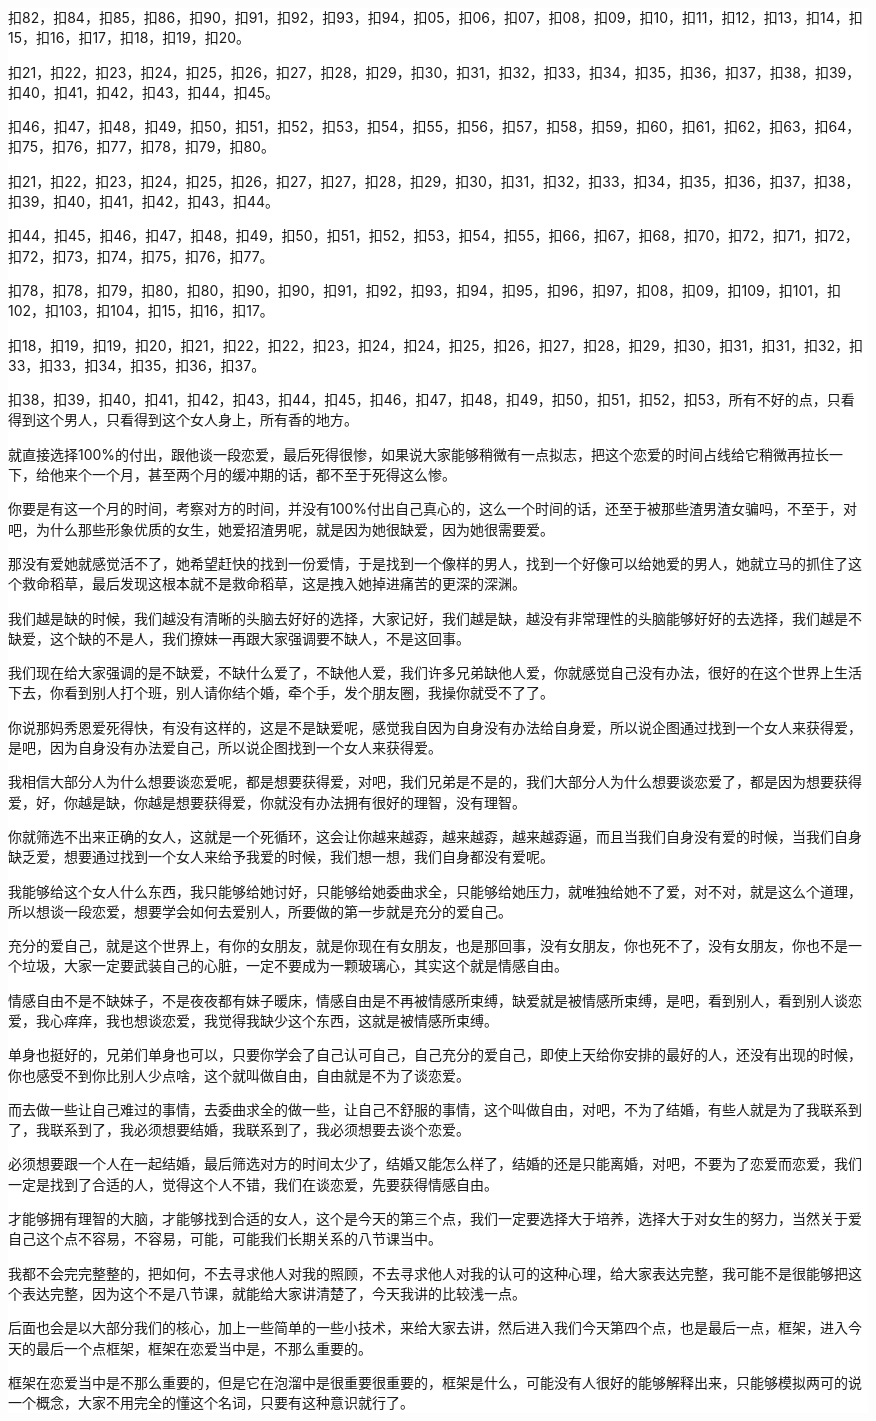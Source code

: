 扣82，扣84，扣85，扣86，扣90，扣91，扣92，扣93，扣94，扣05，扣06，扣07，扣08，扣09，扣10，扣11，扣12，扣13，扣14，扣15，扣16，扣17，扣18，扣19，扣20。

扣21，扣22，扣23，扣24，扣25，扣26，扣27，扣28，扣29，扣30，扣31，扣32，扣33，扣34，扣35，扣36，扣37，扣38，扣39，扣40，扣41，扣42，扣43，扣44，扣45。

扣46，扣47，扣48，扣49，扣50，扣51，扣52，扣53，扣54，扣55，扣56，扣57，扣58，扣59，扣60，扣61，扣62，扣63，扣64，扣75，扣76，扣77，扣78，扣79，扣80。

扣21，扣22，扣23，扣24，扣25，扣26，扣27，扣27，扣28，扣29，扣30，扣31，扣32，扣33，扣34，扣35，扣36，扣37，扣38，扣39，扣40，扣41，扣42，扣43，扣44。

扣44，扣45，扣46，扣47，扣48，扣49，扣50，扣51，扣52，扣53，扣54，扣55，扣66，扣67，扣68，扣70，扣72，扣71，扣72，扣72，扣73，扣74，扣75，扣76，扣77。

扣78，扣78，扣79，扣80，扣80，扣90，扣90，扣91，扣92，扣93，扣94，扣95，扣96，扣97，扣08，扣09，扣109，扣101，扣102，扣103，扣104，扣15，扣16，扣17。

扣18，扣19，扣19，扣20，扣21，扣22，扣22，扣23，扣24，扣24，扣25，扣26，扣27，扣28，扣29，扣30，扣31，扣31，扣32，扣33，扣33，扣34，扣35，扣36，扣37。

扣38，扣39，扣40，扣41，扣42，扣43，扣44，扣45，扣46，扣47，扣48，扣49，扣50，扣51，扣52，扣53，所有不好的点，只看得到这个男人，只看得到这个女人身上，所有香的地方。

就直接选择100%的付出，跟他谈一段恋爱，最后死得很惨，如果说大家能够稍微有一点拟志，把这个恋爱的时间占线给它稍微再拉长一下，给他来个一个月，甚至两个月的缓冲期的话，都不至于死得这么惨。

你要是有这一个月的时间，考察对方的时间，并没有100%付出自己真心的，这么一个时间的话，还至于被那些渣男渣女骗吗，不至于，对吧，为什么那些形象优质的女生，她爱招渣男呢，就是因为她很缺爱，因为她很需要爱。

那没有爱她就感觉活不了，她希望赶快的找到一份爱情，于是找到一个像样的男人，找到一个好像可以给她爱的男人，她就立马的抓住了这个救命稻草，最后发现这根本就不是救命稻草，这是拽入她掉进痛苦的更深的深渊。

我们越是缺的时候，我们越没有清晰的头脑去好好的选择，大家记好，我们越是缺，越没有非常理性的头脑能够好好的去选择，我们越是不缺爱，这个缺的不是人，我们撩妹一再跟大家强调要不缺人，不是这回事。

我们现在给大家强调的是不缺爱，不缺什么爱了，不缺他人爱，我们许多兄弟缺他人爱，你就感觉自己没有办法，很好的在这个世界上生活下去，你看到别人打个班，别人请你结个婚，牵个手，发个朋友圈，我操你就受不了了。

你说那妈秀恩爱死得快，有没有这样的，这是不是缺爱呢，感觉我自因为自身没有办法给自身爱，所以说企图通过找到一个女人来获得爱，是吧，因为自身没有办法爱自己，所以说企图找到一个女人来获得爱。

我相信大部分人为什么想要谈恋爱呢，都是想要获得爱，对吧，我们兄弟是不是的，我们大部分人为什么想要谈恋爱了，都是因为想要获得爱，好，你越是缺，你越是想要获得爱，你就没有办法拥有很好的理智，没有理智。

你就筛选不出来正确的女人，这就是一个死循环，这会让你越来越孬，越来越孬，越来越孬逼，而且当我们自身没有爱的时候，当我们自身缺乏爱，想要通过找到一个女人来给予我爱的时候，我们想一想，我们自身都没有爱呢。

我能够给这个女人什么东西，我只能够给她讨好，只能够给她委曲求全，只能够给她压力，就唯独给她不了爱，对不对，就是这么个道理，所以想谈一段恋爱，想要学会如何去爱别人，所要做的第一步就是充分的爱自己。

充分的爱自己，就是这个世界上，有你的女朋友，就是你现在有女朋友，也是那回事，没有女朋友，你也死不了，没有女朋友，你也不是一个垃圾，大家一定要武装自己的心脏，一定不要成为一颗玻璃心，其实这个就是情感自由。

情感自由不是不缺妹子，不是夜夜都有妹子暖床，情感自由是不再被情感所束缚，缺爱就是被情感所束缚，是吧，看到别人，看到别人谈恋爱，我心痒痒，我也想谈恋爱，我觉得我缺少这个东西，这就是被情感所束缚。

单身也挺好的，兄弟们单身也可以，只要你学会了自己认可自己，自己充分的爱自己，即使上天给你安排的最好的人，还没有出现的时候，你也感受不到你比别人少点啥，这个就叫做自由，自由就是不为了谈恋爱。

而去做一些让自己难过的事情，去委曲求全的做一些，让自己不舒服的事情，这个叫做自由，对吧，不为了结婚，有些人就是为了我联系到了，我联系到了，我必须想要结婚，我联系到了，我必须想要去谈个恋爱。

必须想要跟一个人在一起结婚，最后筛选对方的时间太少了，结婚又能怎么样了，结婚的还是只能离婚，对吧，不要为了恋爱而恋爱，我们一定是找到了合适的人，觉得这个人不错，我们在谈恋爱，先要获得情感自由。

才能够拥有理智的大脑，才能够找到合适的女人，这个是今天的第三个点，我们一定要选择大于培养，选择大于对女生的努力，当然关于爱自己这个点不容易，不容易，可能，可能我们长期关系的八节课当中。

我都不会完完整整的，把如何，不去寻求他人对我的照顾，不去寻求他人对我的认可的这种心理，给大家表达完整，我可能不是很能够把这个表达完整，因为这个不是八节课，就能给大家讲清楚了，今天我讲的比较浅一点。

后面也会是以大部分我们的核心，加上一些简单的一些小技术，来给大家去讲，然后进入我们今天第四个点，也是最后一点，框架，进入今天的最后一个点框架，框架在恋爱当中是，不那么重要的。

框架在恋爱当中是不那么重要的，但是它在泡溜中是很重要很重要的，框架是什么，可能没有人很好的能够解释出来，只能够模拟两可的说一个概念，大家不用完全的懂这个名词，只要有这种意识就行了。
